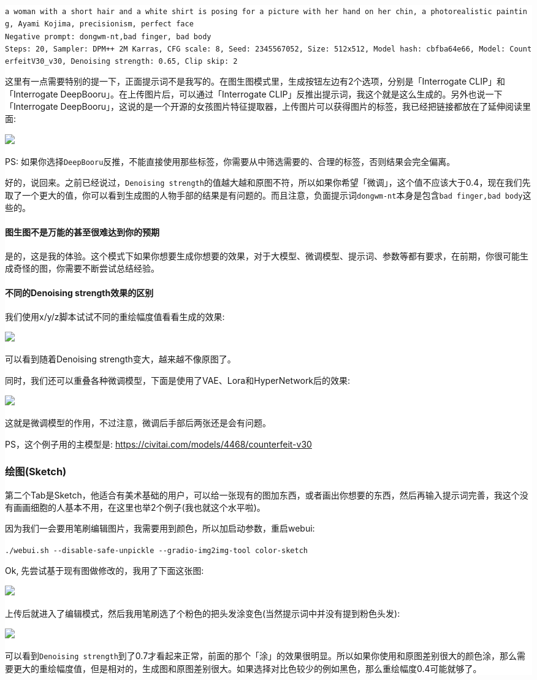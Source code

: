```
a woman with a short hair and a white shirt is posing for a picture with her hand on her chin, a photorealistic painting, Ayami Kojima, precisionism, perfect face
Negative prompt: dongwm-nt,bad finger, bad body
Steps: 20, Sampler: DPM++ 2M Karras, CFG scale: 8, Seed: 2345567052, Size: 512x512, Model hash: cbfba64e66, Model: CounterfeitV30_v30, Denoising strength: 0.65, Clip skip: 2
```

这里有一点需要特别的提一下，正面提示词不是我写的。在图生图模式里，生成按钮左边有2个选项，分别是「Interrogate CLIP」和「Interrogate DeepBooru」。在上传图片后，可以通过「Interrogate CLIP」反推出提示词，我这个就是这么生成的。另外也说一下「Interrogate DeepBooru」，这说的是一个开源的女孩图片特征提取器，上传图片可以获得图片的标签，我已经把链接都放在了延伸阅读里面:

![](https://user-images.githubusercontent.com/841395/236488491-8c95751b-7ac4-414e-9c6a-4616fb2e9888.png)

PS: 如果你选择`DeepBooru`反推，不能直接使用那些标签，你需要从中筛选需要的、合理的标签，否则结果会完全偏离。

好的，说回来。之前已经说过，`Denoising strength`的值越大越和原图不符，所以如果你希望「微调」，这个值不应该大于0.4，现在我们先取了一个更大的值，你可以看到生成图的人物手部的结果是有问题的。而且注意，负面提示词`dongwm-nt`本身是包含`bad finger,bad body`这些的。

#### 图生图不是万能的甚至很难达到你的预期

是的，这是我的体验。这个模式下如果你想要生成你想要的效果，对于大模型、微调模型、提示词、参数等都有要求，在前期，你很可能生成奇怪的图，你需要不断尝试总结经验。

#### 不同的Denoising strength效果的区别

我们使用x/y/z脚本试试不同的重绘幅度值看看生成的效果:

![](https://user-images.githubusercontent.com/841395/236490765-86728cd4-5c49-4cc6-b6fc-641ad3469009.png)

可以看到随着Denoising strength变大，越来越不像原图了。

同时，我们还可以重叠各种微调模型，下面是使用了VAE、Lora和HyperNetwork后的效果:

![](https://user-images.githubusercontent.com/841395/236490781-54a300f3-1987-4bc5-a126-e5e54cb9501f.png)

这就是微调模型的作用，不过注意，微调后手部后两张还是会有问题。

PS，这个例子用的主模型是: https://civitai.com/models/4468/counterfeit-v30

### 绘图(Sketch)

第二个Tab是Sketch，他适合有美术基础的用户，可以给一张现有的图加东西，或者画出你想要的东西，然后再输入提示词完善，我这个没有画画细胞的人基本不用，在这里也举2个例子(我也就这个水平啦)。

因为我们一会要用笔刷编辑图片，我需要用到颜色，所以加启动参数，重启webui:

```
./webui.sh --disable-safe-unpickle --gradio-img2img-tool color-sketch
```

Ok, 先尝试基于现有图做修改的，我用了下面这张图:

![](https://user-images.githubusercontent.com/841395/236497253-94aa8a39-2078-450c-9fc7-aae451790381.jpeg)

上传后就进入了编辑模式，然后我用笔刷选了个粉色的把头发涂变色(当然提示词中并没有提到粉色头发):

![](https://user-images.githubusercontent.com/841395/236499833-3d115d8f-7ec3-4df4-9296-94253d47dd39.png)

可以看到`Denoising strength`到了0.7才看起来正常，前面的那个「涂」的效果很明显。所以如果你使用和原图差别很大的颜色涂，那么需要更大的重绘幅度值，但是相对的，生成图和原图差别很大。如果选择对比色较少的例如黑色，那么重绘幅度0.4可能就够了。
